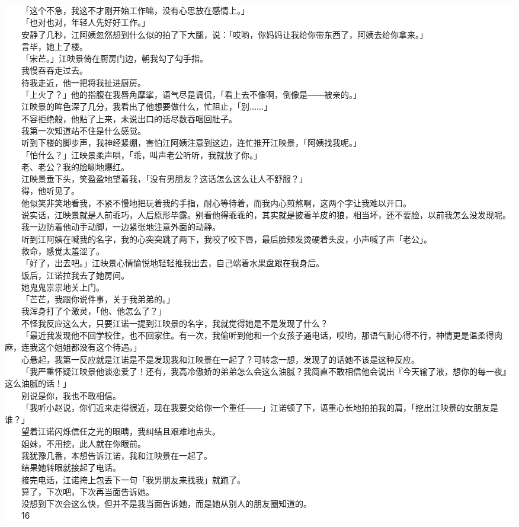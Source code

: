 &emsp;&emsp;「这个不急，我这不才刚开始工作嘛，没有心思放在感情上。」  
&emsp;&emsp;「也对也对，年轻人先好好工作。」  
&emsp;&emsp;安静了几秒，江阿姨忽然想到什么似的拍了下大腿，说：「哎哟，你妈妈让我给你带东西了，阿姨去给你拿来。」  
&emsp;&emsp;言毕，她上了楼。  
&emsp;&emsp;「宋芒。」江映景倚在厨房门边，朝我勾了勾手指。  
&emsp;&emsp;我慢吞吞走过去。  
&emsp;&emsp;待我走近，他一把将我扯进厨房。  
&emsp;&emsp;「上火了？」他的指腹在我唇角摩挲，语气尽是调侃，「看上去不像啊，倒像是——被亲的。」  
&emsp;&emsp;江映景的眸色深了几分，我看出了他想要做什么，忙阻止，「别……」  
&emsp;&emsp;不容拒绝般，他贴了上来，未说出口的话尽数吞咽回肚子。  
&emsp;&emsp;我第一次知道站不住是什么感觉。  
&emsp;&emsp;听到下楼的脚步声，我神经紧绷，害怕江阿姨注意到这边，连忙推开江映景，「阿姨找我呢。」  
&emsp;&emsp;「怕什么？」江映景柔声哄，「乖，叫声老公听听，我就放了你。」  
&emsp;&emsp;老、老公？我的脸唰地爆红。  
&emsp;&emsp;江映景垂下头，笑盈盈地望着我，「没有男朋友？这话怎么这么让人不舒服？」  
&emsp;&emsp;得，他听见了。  
&emsp;&emsp;他似笑非笑地看我，不紧不慢地把玩着我的手指，耐心等待着，而我内心煎熬啊，这两个字让我难以开口。  
&emsp;&emsp;说实话，江映景就是人前乖巧，人后原形毕露。别看他得乖乖的，其实就是披着羊皮的狼，相当坏，还不要脸，以前我怎么没发现呢。  
&emsp;&emsp;我一边防着他动手动脚，一边紧张地注意外面的动静。  
&emsp;&emsp;听到江阿姨在喊我的名字，我的心突突跳了两下，我咬了咬下唇，最后脸颊发烫硬着头皮，小声喊了声「老公」。  
&emsp;&emsp;救命，感觉太羞涩了。  
&emsp;&emsp;「好了，出去吧。」江映景心情愉悦地轻轻推我出去，自己端着水果盘跟在我身后。  
&emsp;&emsp;饭后，江诺拉我去了她房间。  
&emsp;&emsp;她鬼鬼祟祟地关上门。  
&emsp;&emsp;「芒芒，我跟你说件事，关于我弟弟的。」  
&emsp;&emsp;我浑身打了个激灵，「他、他怎么了？」  
&emsp;&emsp;不怪我反应这么大，只要江诺一提到江映景的名字，我就觉得她是不是发现了什么？  
&emsp;&emsp;「最近我发现他不回学校住，也不回家住。有一次，我偷听到他和一个女孩子通电话，哎哟，那语气耐心得不行，神情更是温柔得肉麻，连我这个姐姐都没有这个待遇。」  
&emsp;&emsp;心悬起，我第一反应就是江诺是不是发现我和江映景在一起了？可转念一想，发现了的话她不该是这种反应。  
&emsp;&emsp;「我严重怀疑江映景他谈恋爱了！还有，我高冷傲娇的弟弟怎么会这么油腻？我简直不敢相信他会说出『今天输了液，想你的每一夜』这么油腻的话！」  
&emsp;&emsp;别说是你，我也不敢相信。  
&emsp;&emsp;「我听小赵说，你们近来走得很近，现在我要交给你一个重任——」江诺顿了下，语重心长地拍拍我的肩，「挖出江映景的女朋友是谁？」  
&emsp;&emsp;望着江诺闪烁信任之光的眼睛，我纠结且艰难地点头。  
&emsp;&emsp;姐妹，不用挖，此人就在你眼前。  
&emsp;&emsp;我犹豫几番，本想告诉江诺，我和江映景在一起了。  
&emsp;&emsp;结果她转眼就接起了电话。  
&emsp;&emsp;接完电话，江诺挎上包丢下一句「我男朋友来找我」就跑了。  
&emsp;&emsp;算了，下次吧，下次再当面告诉她。  
&emsp;&emsp;没想到下次会这么快，但并不是我当面告诉她，而是她从别人的朋友圈知道的。  
&emsp;&emsp;16  
